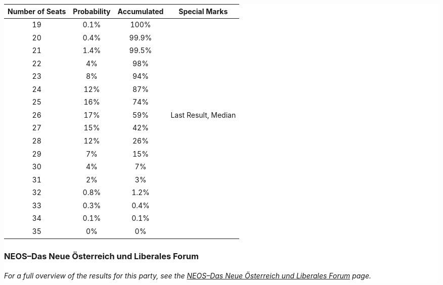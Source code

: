 | Number of Seats | Probability | Accumulated | Special Marks |
|:---------------:|:-----------:|:-----------:|:-------------:|
| 19 | 0.1% | 100% |  |
| 20 | 0.4% | 99.9% |  |
| 21 | 1.4% | 99.5% |  |
| 22 | 4% | 98% |  |
| 23 | 8% | 94% |  |
| 24 | 12% | 87% |  |
| 25 | 16% | 74% |  |
| 26 | 17% | 59% | Last Result, Median |
| 27 | 15% | 42% |  |
| 28 | 12% | 26% |  |
| 29 | 7% | 15% |  |
| 30 | 4% | 7% |  |
| 31 | 2% | 3% |  |
| 32 | 0.8% | 1.2% |  |
| 33 | 0.3% | 0.4% |  |
| 34 | 0.1% | 0.1% |  |
| 35 | 0% | 0% |  |

### NEOS–Das Neue Österreich und Liberales Forum

*For a full overview of the results for this party, see the [NEOS–Das Neue Österreich und Liberales Forum](party-neos–dasneueösterreichundliberalesforum.html) page.*
